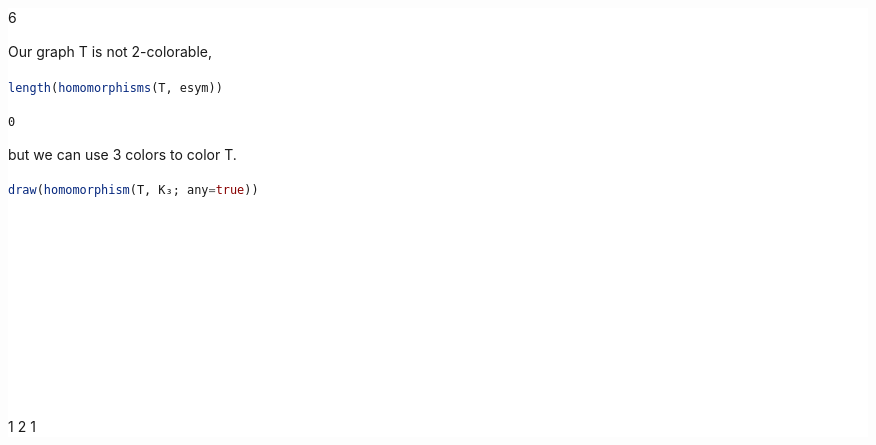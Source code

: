 <g id="edge6" class="edge">
<title>dom_3&#45;&gt;dom_2</title>
<path fill="none" stroke="#ff00a2" d="M134.57,-22.4C126.65,-24.62 115.25,-28.47 106.43,-34.07 99.93,-38.19 93.71,-44.04 88.83,-49.24"/>
<polygon fill="#ff00a2" stroke="#ff00a2" points="87.43,-48.17 85.37,-53.05 90.02,-50.53 87.43,-48.17"/>
<text text-anchor="middle" x="111.43" y="-37.87" font-family="Times,serif" font-size="14.00">6</text>
</g>
</g>
</svg>


Our graph T is not 2-colorable,


```julia
length(homomorphisms(T, esym))
```


```
0
```


but we can use 3 colors to color T.


```julia
draw(homomorphism(T, K₃; any=true))
```

<?xml version="1.0" encoding="UTF-8" standalone="no"?>
<!DOCTYPE svg PUBLIC "-//W3C//DTD SVG 1.1//EN"
 "http://www.w3.org/Graphics/SVG/1.1/DTD/svg11.dtd">


<svg width="309pt" height="138pt"
 viewBox="0.00 0.00 309.28 137.51" xmlns="http://www.w3.org/2000/svg" xmlns:xlink="http://www.w3.org/1999/xlink">
<g id="graph0" class="graph" transform="scale(1 1) rotate(0) translate(4 133.51)">
<title>hom_graph</title>
<polygon fill="white" stroke="transparent" points="-4,4 -4,-133.51 305.28,-133.51 305.28,4 -4,4"/>

<g id="node1" class="node">
<title>dom_1</title>
<ellipse fill="none" stroke="#c721dd" cx="10.61" cy="-11.91" rx="10.71" ry="10.71"/>
<text text-anchor="middle" x="10.61" y="-8.21" font-family="Times,serif" font-size="14.00">1</text>
</g>

<g id="node2" class="node">
<title>dom_2</title>
<ellipse fill="none" stroke="#d14a00" cx="77.82" cy="-64.91" rx="10.71" ry="10.71"/>
<text text-anchor="middle" x="77.82" y="-61.21" font-family="Times,serif" font-size="14.00">2</text>
</g>

<g id="edge1" class="edge">
<title>dom_1&#45;&gt;dom_2</title>
<path fill="none" stroke="#f8766d" d="M19.34,-18.19C30.62,-27.36 51.67,-44.46 64.92,-55.24"/>
<polygon fill="#f8766d" stroke="#f8766d" points="64.11,-56.83 69.09,-58.63 66.32,-54.11 64.11,-56.83"/>
<text text-anchor="middle" x="44.21" y="-44.71" font-family="Times,serif" font-size="14.00">1</text>
</g>
